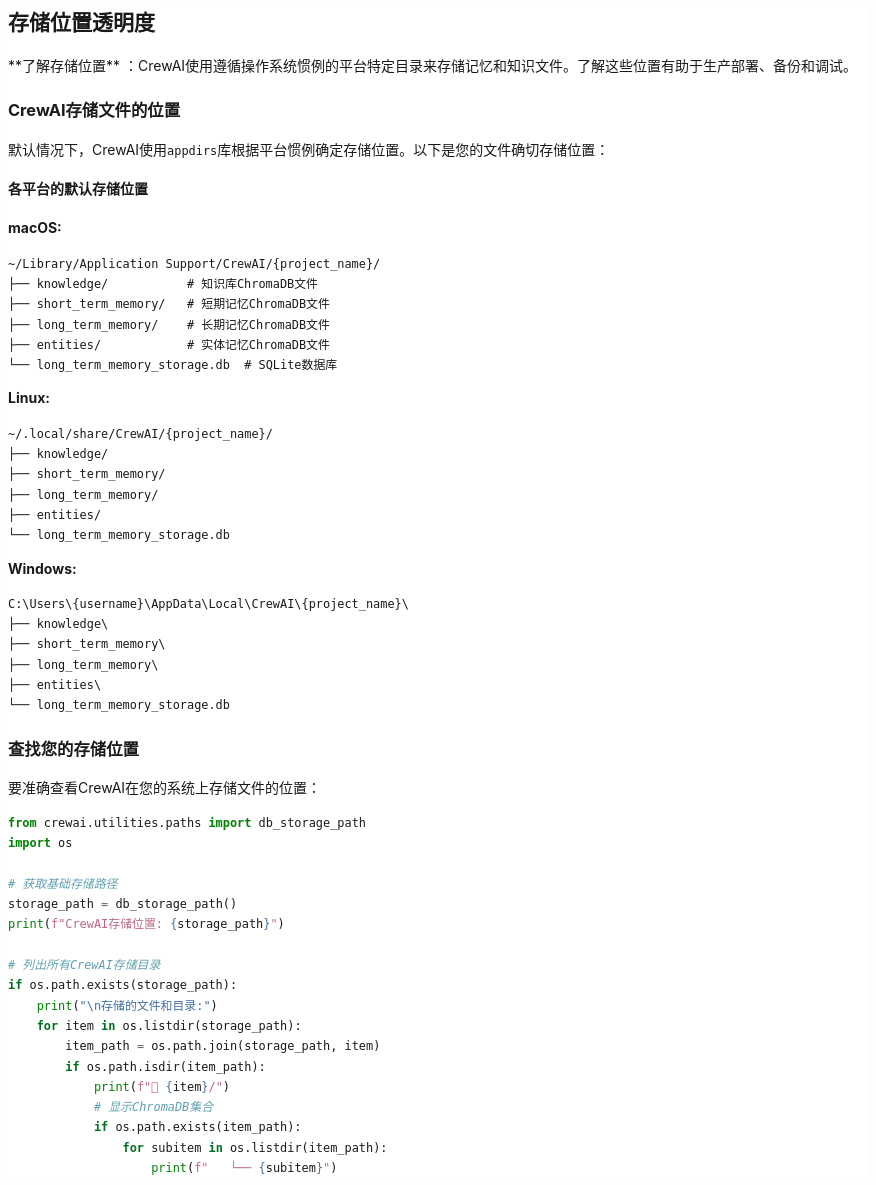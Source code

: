 ## 存储位置透明度

<Info>
  **了解存储位置** ：CrewAI使用遵循操作系统惯例的平台特定目录来存储记忆和知识文件。了解这些位置有助于生产部署、备份和调试。
</Info>

### CrewAI存储文件的位置

默认情况下，CrewAI使用`appdirs`库根据平台惯例确定存储位置。以下是您的文件确切存储位置：

#### 各平台的默认存储位置

**macOS:**

```
~/Library/Application Support/CrewAI/{project_name}/
├── knowledge/           # 知识库ChromaDB文件
├── short_term_memory/   # 短期记忆ChromaDB文件
├── long_term_memory/    # 长期记忆ChromaDB文件
├── entities/            # 实体记忆ChromaDB文件
└── long_term_memory_storage.db  # SQLite数据库
```

**Linux:**

```
~/.local/share/CrewAI/{project_name}/
├── knowledge/
├── short_term_memory/
├── long_term_memory/
├── entities/
└── long_term_memory_storage.db
```

**Windows:**

```
C:\Users\{username}\AppData\Local\CrewAI\{project_name}\
├── knowledge\
├── short_term_memory\
├── long_term_memory\
├── entities\
└── long_term_memory_storage.db
```

### 查找您的存储位置

要准确查看CrewAI在您的系统上存储文件的位置：

```python  theme={null}
from crewai.utilities.paths import db_storage_path
import os

# 获取基础存储路径
storage_path = db_storage_path()
print(f"CrewAI存储位置: {storage_path}")

# 列出所有CrewAI存储目录
if os.path.exists(storage_path):
    print("\n存储的文件和目录:")
    for item in os.listdir(storage_path):
        item_path = os.path.join(storage_path, item)
        if os.path.isdir(item_path):
            print(f"📁 {item}/")
            # 显示ChromaDB集合
            if os.path.exists(item_path):
                for subitem in os.listdir(item_path):
                    print(f"   └── {subitem}")
```